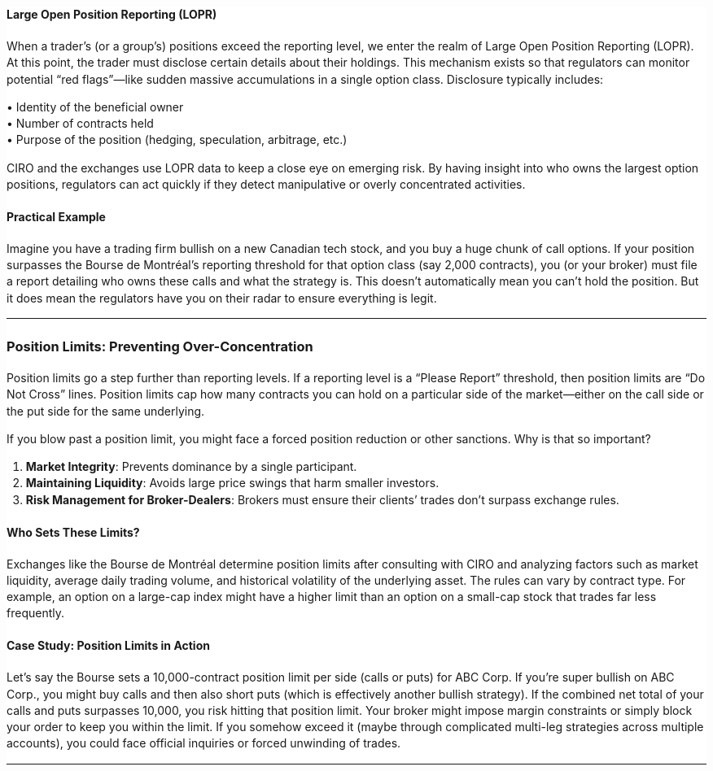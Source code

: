 #### Large Open Position Reporting (LOPR)

When a trader’s (or a group’s) positions exceed the reporting level, we enter the realm of Large Open Position Reporting (LOPR). At this point, the trader must disclose certain details about their holdings. This mechanism exists so that regulators can monitor potential “red flags”—like sudden massive accumulations in a single option class. Disclosure typically includes:

• Identity of the beneficial owner  
• Number of contracts held  
• Purpose of the position (hedging, speculation, arbitrage, etc.)  

CIRO and the exchanges use LOPR data to keep a close eye on emerging risk. By having insight into who owns the largest option positions, regulators can act quickly if they detect manipulative or overly concentrated activities.

#### Practical Example

Imagine you have a trading firm bullish on a new Canadian tech stock, and you buy a huge chunk of call options. If your position surpasses the Bourse de Montréal’s reporting threshold for that option class (say 2,000 contracts), you (or your broker) must file a report detailing who owns these calls and what the strategy is. This doesn’t automatically mean you can’t hold the position. But it does mean the regulators have you on their radar to ensure everything is legit.

---

### Position Limits: Preventing Over-Concentration

Position limits go a step further than reporting levels. If a reporting level is a “Please Report” threshold, then position limits are “Do Not Cross” lines. Position limits cap how many contracts you can hold on a particular side of the market—either on the call side or the put side for the same underlying. 

If you blow past a position limit, you might face a forced position reduction or other sanctions. Why is that so important?

1. **Market Integrity**: Prevents dominance by a single participant.  
2. **Maintaining Liquidity**: Avoids large price swings that harm smaller investors.  
3. **Risk Management for Broker-Dealers**: Brokers must ensure their clients’ trades don’t surpass exchange rules.  

#### Who Sets These Limits?

Exchanges like the Bourse de Montréal determine position limits after consulting with CIRO and analyzing factors such as market liquidity, average daily trading volume, and historical volatility of the underlying asset. The rules can vary by contract type. For example, an option on a large-cap index might have a higher limit than an option on a small-cap stock that trades far less frequently.

#### Case Study: Position Limits in Action

Let’s say the Bourse sets a 10,000-contract position limit per side (calls or puts) for ABC Corp. If you’re super bullish on ABC Corp., you might buy calls and then also short puts (which is effectively another bullish strategy). If the combined net total of your calls and puts surpasses 10,000, you risk hitting that position limit. Your broker might impose margin constraints or simply block your order to keep you within the limit. If you somehow exceed it (maybe through complicated multi-leg strategies across multiple accounts), you could face official inquiries or forced unwinding of trades.

---